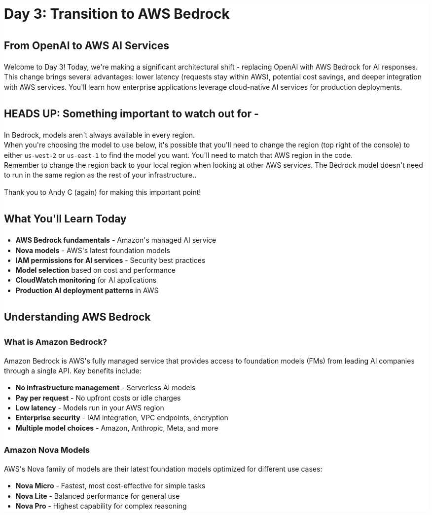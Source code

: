 # Day 3: Transition to AWS Bedrock

## From OpenAI to AWS AI Services

Welcome to Day 3! Today, we're making a significant architectural shift - replacing OpenAI with AWS Bedrock for AI responses. This change brings several advantages: lower latency (requests stay within AWS), potential cost savings, and deeper integration with AWS services. You'll learn how enterprise applications leverage cloud-native AI services for production deployments.

## HEADS UP: Something important to watch out for -

In Bedrock, models aren't always available in every region.  
When you're choosing the model to use below, it's possible that you'll need to change the region (top right of the console) to either `us-west-2` or `us-east-1` to find the model you want. You'll need to match that AWS region in the code.  
Remember to change the region back to your local region when looking at other AWS services. The Bedrock model doesn't need to run in the same region as the rest of your infrastructure..

Thank you to Andy C (again) for making this important point!

## What You'll Learn Today

- **AWS Bedrock fundamentals** - Amazon's managed AI service
- **Nova models** - AWS's latest foundation models
- **IAM permissions for AI services** - Security best practices
- **Model selection** based on cost and performance
- **CloudWatch monitoring** for AI applications
- **Production AI deployment patterns** in AWS

## Understanding AWS Bedrock

### What is Amazon Bedrock?

Amazon Bedrock is AWS's fully managed service that provides access to foundation models (FMs) from leading AI companies through a single API. Key benefits include:

- **No infrastructure management** - Serverless AI models
- **Pay per request** - No upfront costs or idle charges
- **Low latency** - Models run in your AWS region
- **Enterprise security** - IAM integration, VPC endpoints, encryption
- **Multiple model choices** - Amazon, Anthropic, Meta, and more

### Amazon Nova Models

AWS's Nova family of models are their latest foundation models optimized for different use cases:

- **Nova Micro** - Fastest, most cost-effective for simple tasks
- **Nova Lite** - Balanced performance for general use
- **Nova Pro** - Highest capability for complex reasoning
